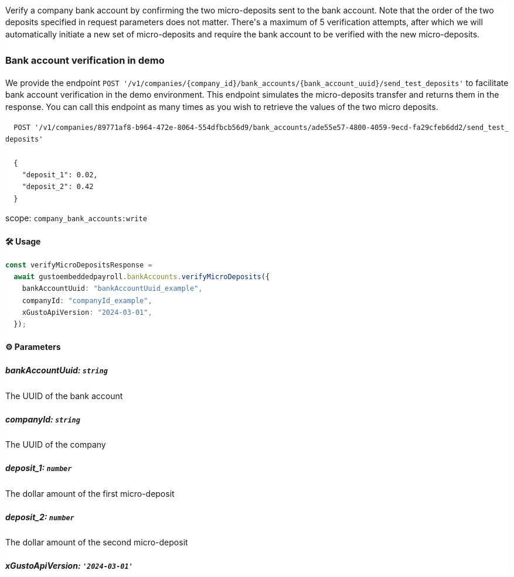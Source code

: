 Verify a company bank account by confirming the two micro-deposits sent to the bank account. Note that the order of the two deposits specified in request parameters does not matter. There's a maximum of 5 verification attempts, after which we will automatically initiate a new set of micro-deposits and require the bank account to be verified with the new micro-deposits.

### Bank account verification in demo<a id="bank-account-verification-in-demo"></a>

We provide the endpoint `POST '/v1/companies/{company_id}/bank_accounts/{bank_account_uuid}/send_test_deposits'` to facilitate bank account verification in the demo environment. This endpoint simulates the micro-deposits transfer and returns them in the response. You can call this endpoint as many times as you wish to retrieve the values of the two micro deposits.

```
  POST '/v1/companies/89771af8-b964-472e-8064-554dfbcb56d9/bank_accounts/ade55e57-4800-4059-9ecd-fa29cfeb6dd2/send_test_deposits'

  {
    "deposit_1": 0.02,
    "deposit_2": 0.42
  }
```

scope: `company_bank_accounts:write`

#### 🛠️ Usage<a id="🛠️-usage"></a>

```typescript
const verifyMicroDepositsResponse =
  await gustoembeddedpayroll.bankAccounts.verifyMicroDeposits({
    bankAccountUuid: "bankAccountUuid_example",
    companyId: "companyId_example",
    xGustoApiVersion: "2024-03-01",
  });
```

#### ⚙️ Parameters<a id="⚙️-parameters"></a>

##### bankAccountUuid: `string`<a id="bankaccountuuid-string"></a>

The UUID of the bank account

##### companyId: `string`<a id="companyid-string"></a>

The UUID of the company

##### deposit_1: `number`<a id="deposit_1-number"></a>

The dollar amount of the first micro-deposit

##### deposit_2: `number`<a id="deposit_2-number"></a>

The dollar amount of the second micro-deposit

##### xGustoApiVersion: `'2024-03-01'`<a id="xgustoapiversion-2024-03-01"></a>
